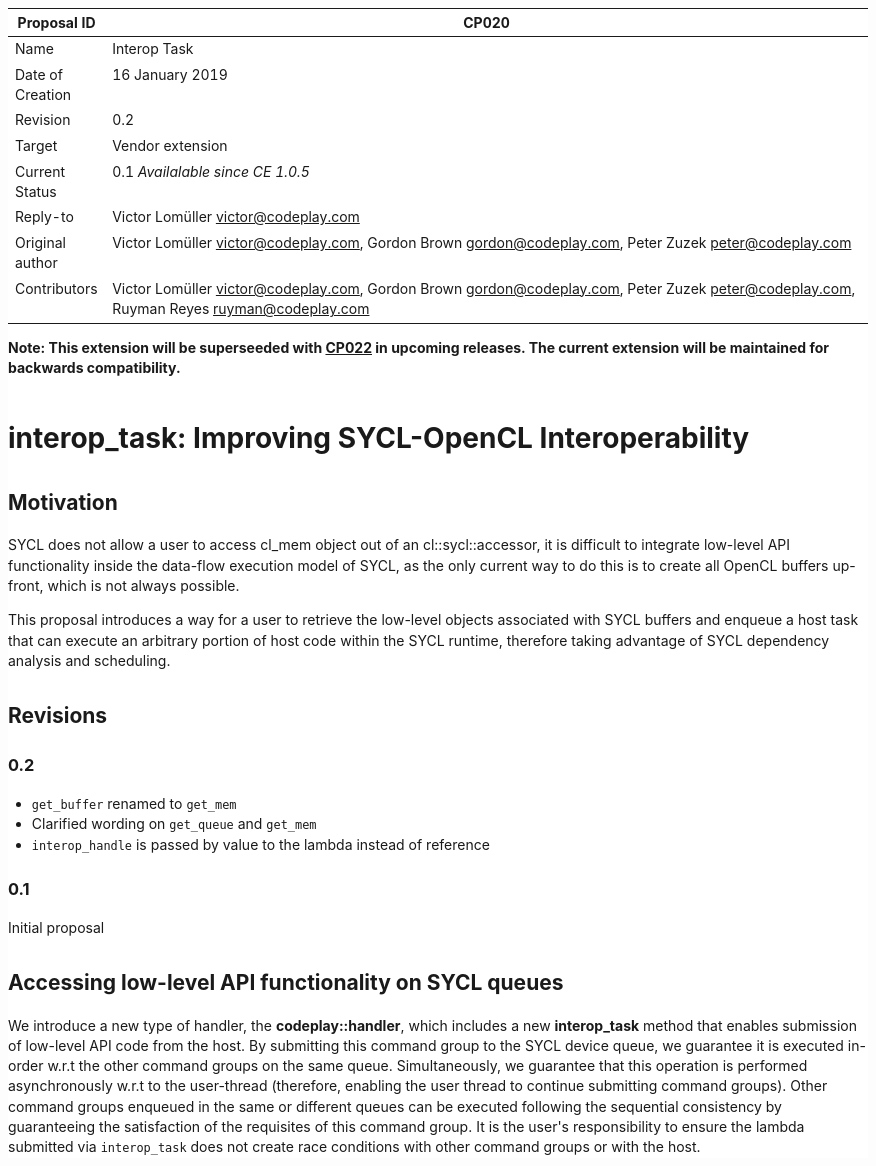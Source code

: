 | Proposal ID | CP020 |
|-------------|--------|
| Name | Interop Task |
| Date of Creation | 16 January 2019 |
| Revision | 0.2 | 
| Target | Vendor extension |
| Current Status | 0.1 _Availalable since CE 1.0.5_ | 
| Reply-to | Victor Lomüller <victor@codeplay.com> |
| Original author | Victor Lomüller <victor@codeplay.com>, Gordon Brown <gordon@codeplay.com>, Peter Zuzek <peter@codeplay.com> |
| Contributors | Victor Lomüller <victor@codeplay.com>, Gordon Brown <gordon@codeplay.com>, Peter Zuzek <peter@codeplay.com>, Ruyman Reyes <ruyman@codeplay.com> |

**Note: This extension will be superseeded with 
[CP022](host_task/host_task) in upcoming releases. 
The current extension will be maintained for backwards compatibility.**

# interop_task: Improving SYCL-OpenCL Interoperability

## Motivation

SYCL does not allow a user to access cl_mem object out of an cl::sycl::accessor, it is difficult to integrate low-level API functionality inside the data-flow execution model of SYCL, as the only current way to do this is to create all OpenCL buffers up-front, which is not always possible.

This proposal introduces a way for a user to retrieve the low-level objects associated with SYCL buffers and enqueue a host task that can execute an arbitrary portion of host code within the SYCL runtime, therefore taking advantage of SYCL dependency analysis and scheduling.

## Revisions

### 0.2

* `get_buffer` renamed to `get_mem`
* Clarified wording on `get_queue` and `get_mem`
* `interop_handle` is passed by value to the lambda instead of reference

### 0.1

Initial proposal

## Accessing low-level API functionality on SYCL queues

We introduce a new type of handler, the **codeplay::handler**, which includes a new
**interop\_task** method that enables submission of low-level API code from the host.
By submitting this command group to the SYCL device queue, we guarantee it is
executed in-order w.r.t the other command groups on the same queue.
Simultaneously, we guarantee that this operation is performed
asynchronously w.r.t to the user-thread (therefore, enabling the user
thread to continue submitting command groups).
Other command groups enqueued in the same or different queues
can be executed following the sequential consistency by guaranteeing the
satisfaction of the requisites of this command group.
It is the user's responsibility to ensure the lambda submitted via `interop_task` does not create race conditions with other command groups or with the host.
